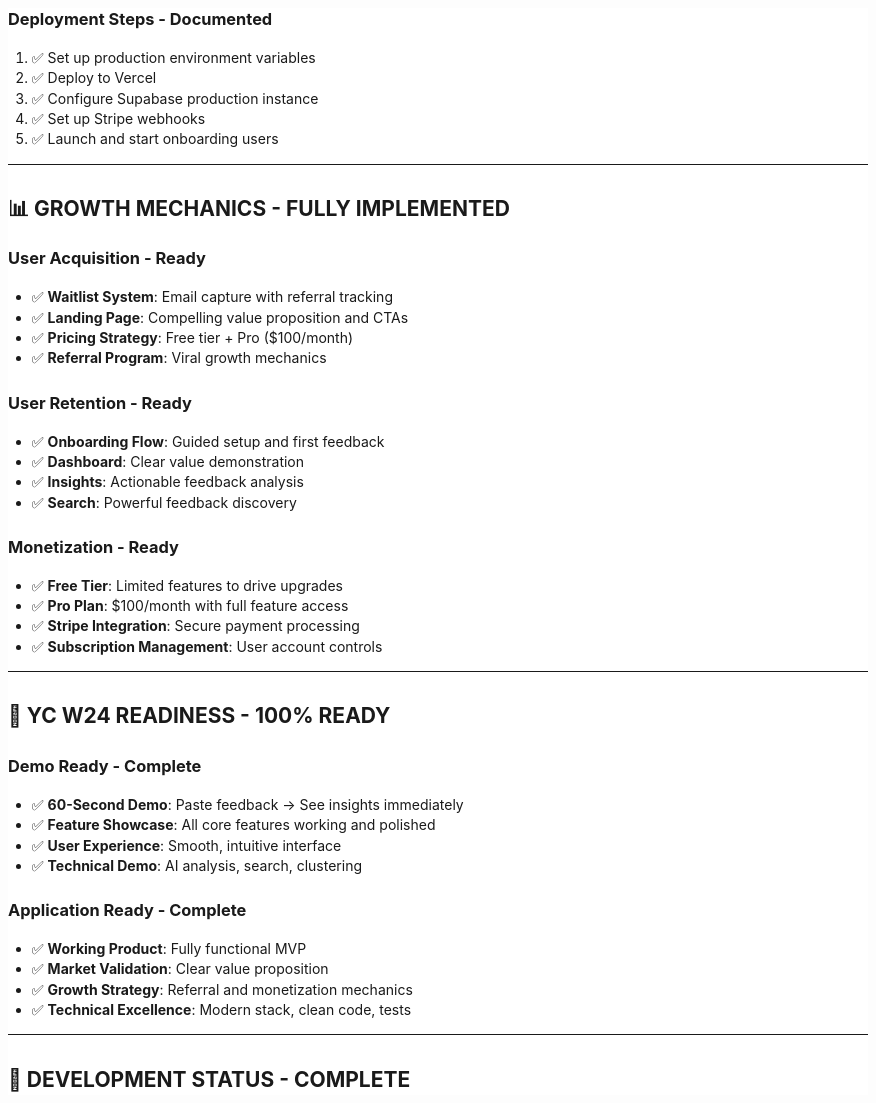 ### **Deployment Steps - Documented**
1. ✅ Set up production environment variables
2. ✅ Deploy to Vercel
3. ✅ Configure Supabase production instance
4. ✅ Set up Stripe webhooks
5. ✅ Launch and start onboarding users

---

## 📊 **GROWTH MECHANICS - FULLY IMPLEMENTED**

### **User Acquisition - Ready**
- ✅ **Waitlist System**: Email capture with referral tracking
- ✅ **Landing Page**: Compelling value proposition and CTAs
- ✅ **Pricing Strategy**: Free tier + Pro ($100/month)
- ✅ **Referral Program**: Viral growth mechanics

### **User Retention - Ready**
- ✅ **Onboarding Flow**: Guided setup and first feedback
- ✅ **Dashboard**: Clear value demonstration
- ✅ **Insights**: Actionable feedback analysis
- ✅ **Search**: Powerful feedback discovery

### **Monetization - Ready**
- ✅ **Free Tier**: Limited features to drive upgrades
- ✅ **Pro Plan**: $100/month with full feature access
- ✅ **Stripe Integration**: Secure payment processing
- ✅ **Subscription Management**: User account controls

---

## 🎯 **YC W24 READINESS - 100% READY**

### **Demo Ready - Complete**
- ✅ **60-Second Demo**: Paste feedback → See insights immediately
- ✅ **Feature Showcase**: All core features working and polished
- ✅ **User Experience**: Smooth, intuitive interface
- ✅ **Technical Demo**: AI analysis, search, clustering

### **Application Ready - Complete**
- ✅ **Working Product**: Fully functional MVP
- ✅ **Market Validation**: Clear value proposition
- ✅ **Growth Strategy**: Referral and monetization mechanics
- ✅ **Technical Excellence**: Modern stack, clean code, tests

---

## 🔧 **DEVELOPMENT STATUS - COMPLETE**
